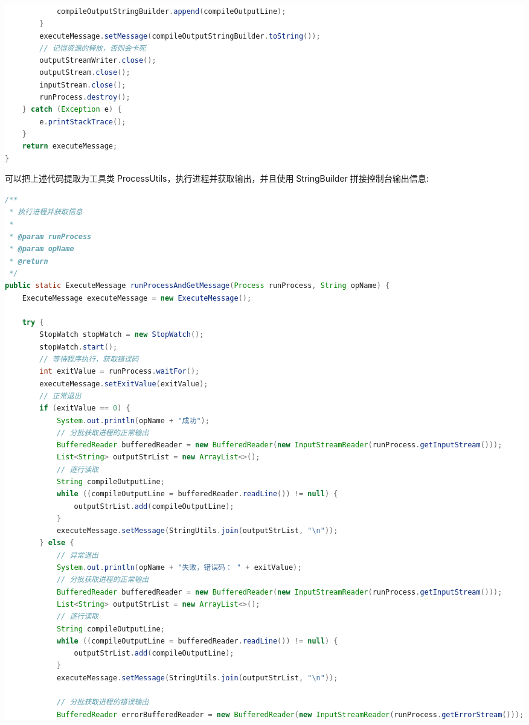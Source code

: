```java
            compileOutputStringBuilder.append(compileOutputLine);
        }
        executeMessage.setMessage(compileOutputStringBuilder.toString());
        // 记得资源的释放，否则会卡死
        outputStreamWriter.close();
        outputStream.close();
        inputStream.close();
        runProcess.destroy();
    } catch (Exception e) {
        e.printStackTrace();
    }
    return executeMessage;
}
```

可以把上述代码提取为工具类 ProcessUtils，执行进程并获取输出，并且使用 StringBuilder 拼接控制台输出信息:

```java
/**
 * 执行进程并获取信息
 *
 * @param runProcess
 * @param opName
 * @return
 */
public static ExecuteMessage runProcessAndGetMessage(Process runProcess, String opName) {
    ExecuteMessage executeMessage = new ExecuteMessage();

    try {
        StopWatch stopWatch = new StopWatch();
        stopWatch.start();
        // 等待程序执行，获取错误码
        int exitValue = runProcess.waitFor();
        executeMessage.setExitValue(exitValue);
        // 正常退出
        if (exitValue == 0) {
            System.out.println(opName + "成功");
            // 分批获取进程的正常输出
            BufferedReader bufferedReader = new BufferedReader(new InputStreamReader(runProcess.getInputStream()));
            List<String> outputStrList = new ArrayList<>();
            // 逐行读取
            String compileOutputLine;
            while ((compileOutputLine = bufferedReader.readLine()) != null) {
                outputStrList.add(compileOutputLine);
            }
            executeMessage.setMessage(StringUtils.join(outputStrList, "\n"));
        } else {
            // 异常退出
            System.out.println(opName + "失败，错误码： " + exitValue);
            // 分批获取进程的正常输出
            BufferedReader bufferedReader = new BufferedReader(new InputStreamReader(runProcess.getInputStream()));
            List<String> outputStrList = new ArrayList<>();
            // 逐行读取
            String compileOutputLine;
            while ((compileOutputLine = bufferedReader.readLine()) != null) {
                outputStrList.add(compileOutputLine);
            }
            executeMessage.setMessage(StringUtils.join(outputStrList, "\n"));

            // 分批获取进程的错误输出
            BufferedReader errorBufferedReader = new BufferedReader(new InputStreamReader(runProcess.getErrorStream()));
```